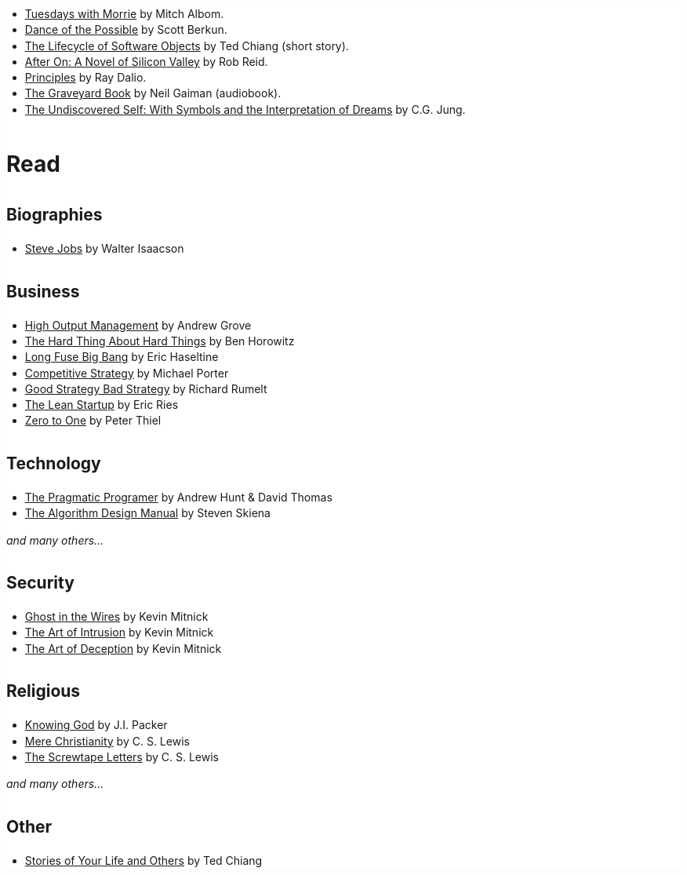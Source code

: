 - [Tuesdays with Morrie](https://www.amazon.com/dp/B000SEGMAU) by Mitch Albom.
- [Dance of the Possible](https://www.amazon.com/dp/B06WLGYW83) by Scott Berkun.
- [The Lifecycle of Software Objects](https://subterraneanpress.com/magazine/fall_2010/fiction_the_lifecycle_of_software_objects_by_ted_chiang) by Ted Chiang (short story).
- [After On: A Novel of Silicon Valley](https://www.amazon.com/dp/B06XZSNB3W) by Rob Reid.
- [Principles](https://www.amazon.com/dp/1501124021) by Ray Dalio.
- [The Graveyard Book](https://www.amazon.com/dp/B001H44FP4) by Neil Gaiman (audiobook).
- [The Undiscovered Self: With Symbols and the Interpretation of Dreams](https://www.amazon.com/dp/B0073X0GRO) by C.G. Jung.

# Read

## Biographies

- [Steve Jobs](https://www.amazon.com/dp/1501127624) by Walter Isaacson

## Business

- [High Output Management](https://www.amazon.com/dp/B015VACHOK) by Andrew Grove
- [The Hard Thing About Hard Things](https://www.amazon.com/dp/B00DQ845EA) by Ben Horowitz
- [Long Fuse Big Bang](https://www.amazon.com/dp/B003WJRE3C) by Eric Haseltine 
- [Competitive Strategy](https://www.amazon.com/dp/B001CB34J0) by Michael Porter
- [Good Strategy Bad Strategy](https://www.amazon.com/dp/B004J4WKEC) by Richard Rumelt
- [The Lean Startup](https://www.amazon.com/dp/B004J4XGN6) by Eric Ries
- [Zero to One](https://www.amazon.com/dp/B00J6YBOFQ) by Peter Thiel

## Technology

- [The Pragmatic Programer](https://www.amazon.com/dp/020161622X) by Andrew Hunt &amp; David Thomas
- [The Algorithm Design Manual](https://www.amazon.com/dp/1848000693) by Steven Skiena

*and many others...*

## Security

- [Ghost in the Wires](https://www.amazon.com/dp/B0047Y0F0K) by Kevin Mitnick
- [The Art of Intrusion](https://www.amazon.com/dp/B000S1M0DG) by Kevin Mitnick
- [The Art of Deception](https://www.amazon.com/dp/B006BBZHAK) by Kevin Mitnick

## Religious
- [Knowing God](https://www.amazon.com/dp/B006NZ66RC) by J.I. Packer
- [Mere Christianity](https://www.amazon.com/dp/B002BD2UR0) by C. S. Lewis
- [The Screwtape Letters](https://www.amazon.com/dp/0060652934) by C. S. Lewis

*and many others...*

## Other

- [Stories of Your Life and Others](https://www.amazon.com/dp/B0048EKOP0) by Ted Chiang
